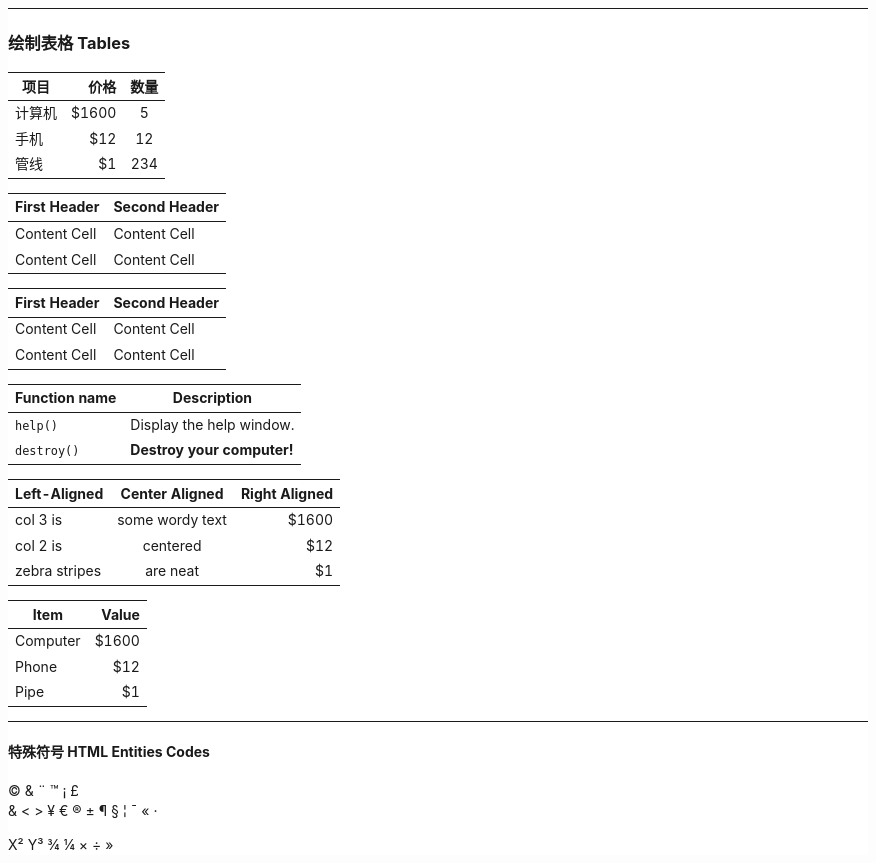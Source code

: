 ----  
                      
### 绘制表格 Tables  
  
| 项目 | 价格 | 数量 |  
| -------- | -----: | :----: |  
| 计算机 | \$1600 | 5 |  
| 手机 | \$12 | 12 |  
| 管线 | \$1 | 234 |  
                      
First Header | Second Header  
------------- | -------------  
Content Cell | Content Cell  
Content Cell | Content Cell   
  
| First Header | Second Header |  
| ------------- | ------------- |  
| Content Cell | Content Cell |  
| Content Cell | Content Cell |  
  
| Function name | Description |  
| ------------- | ------------------------------ |  
| `help()` | Display the help window. |  
| `destroy()` | **Destroy your computer!** |  
  
| Left-Aligned | Center Aligned | Right Aligned |  
| :------------ |:---------------:| -----:|  
| col 3 is | some wordy text | \$1600 |  
| col 2 is | centered | \$12 |  
| zebra stripes | are neat | \$1 |  
  
| Item | Value |  
| --------- | -----:|  
| Computer | \$1600 |  
| Phone | \$12 |  
| Pipe | \$1 |  
                  
----  
  
#### 特殊符号 HTML Entities Codes  
  
&copy; & &uml; &trade; &iexcl; &pound;  
&amp; &lt; &gt; &yen; &euro; &reg; &plusmn; &para; &sect; &brvbar; &macr; &laquo; ·   
  
X&sup2; Y&sup3; &frac34; &frac14; &times; &divide; &raquo;  
  